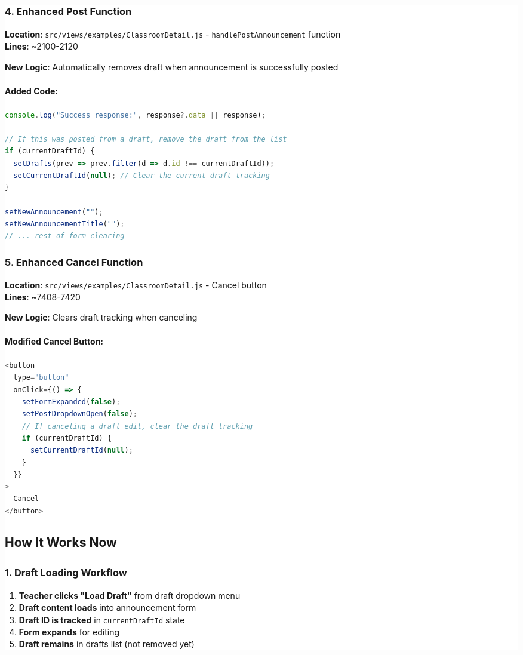 ### 4. **Enhanced Post Function**
**Location**: `src/views/examples/ClassroomDetail.js` - `handlePostAnnouncement` function  
**Lines**: ~2100-2120

**New Logic**: Automatically removes draft when announcement is successfully posted

#### **Added Code:**
```javascript
console.log("Success response:", response?.data || response);

// If this was posted from a draft, remove the draft from the list
if (currentDraftId) {
  setDrafts(prev => prev.filter(d => d.id !== currentDraftId));
  setCurrentDraftId(null); // Clear the current draft tracking
}

setNewAnnouncement("");
setNewAnnouncementTitle("");
// ... rest of form clearing
```

### 5. **Enhanced Cancel Function**
**Location**: `src/views/examples/ClassroomDetail.js` - Cancel button  
**Lines**: ~7408-7420

**New Logic**: Clears draft tracking when canceling

#### **Modified Cancel Button:**
```javascript
<button
  type="button"
  onClick={() => { 
    setFormExpanded(false); 
    setPostDropdownOpen(false); 
    // If canceling a draft edit, clear the draft tracking
    if (currentDraftId) {
      setCurrentDraftId(null);
    }
  }}
>
  Cancel
</button>
```

## How It Works Now

### 1. **Draft Loading Workflow**
1. **Teacher clicks "Load Draft"** from draft dropdown menu
2. **Draft content loads** into announcement form
3. **Draft ID is tracked** in `currentDraftId` state
4. **Form expands** for editing
5. **Draft remains** in drafts list (not removed yet)
